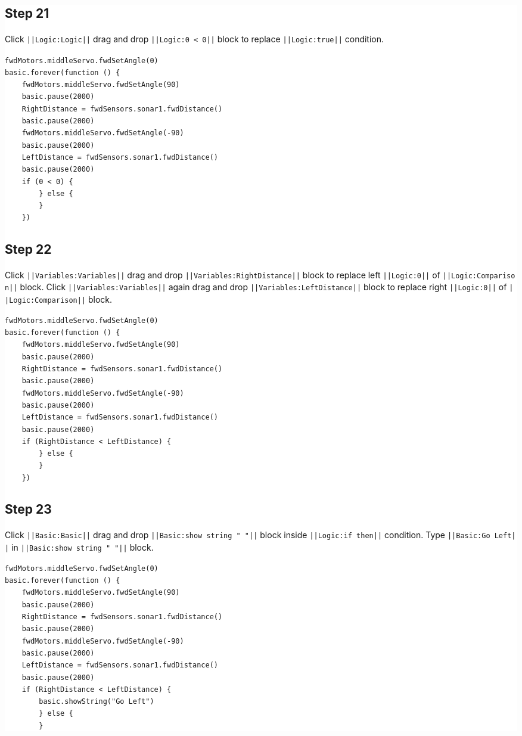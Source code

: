 ## Step 21
Click ``||Logic:Logic||`` drag and drop ``||Logic:0 < 0||`` block to replace ``||Logic:true||`` condition.
```blocks
fwdMotors.middleServo.fwdSetAngle(0)
basic.forever(function () {
    fwdMotors.middleServo.fwdSetAngle(90)
    basic.pause(2000)
    RightDistance = fwdSensors.sonar1.fwdDistance()
    basic.pause(2000)
    fwdMotors.middleServo.fwdSetAngle(-90)
    basic.pause(2000)
    LeftDistance = fwdSensors.sonar1.fwdDistance()
    basic.pause(2000)
    if (0 < 0) {
        } else {
        }
    })
```

## Step 22
Click ``||Variables:Variables||`` drag and drop ``||Variables:RightDistance||`` block to 
replace left ``||Logic:0||`` of ``||Logic:Comparison||`` block. Click ``||Variables:Variables||`` again 
drag and drop ``||Variables:LeftDistance||`` block to 
replace right ``||Logic:0||`` of ``||Logic:Comparison||`` block.
```blocks
fwdMotors.middleServo.fwdSetAngle(0)
basic.forever(function () {
    fwdMotors.middleServo.fwdSetAngle(90)
    basic.pause(2000)
    RightDistance = fwdSensors.sonar1.fwdDistance()
    basic.pause(2000)
    fwdMotors.middleServo.fwdSetAngle(-90)
    basic.pause(2000)
    LeftDistance = fwdSensors.sonar1.fwdDistance()
    basic.pause(2000)
    if (RightDistance < LeftDistance) {
        } else {
        }
    })
```

## Step 23
Click ``||Basic:Basic||`` drag and drop ``||Basic:show string " "||`` block
inside ``||Logic:if then||`` condition. Type ``||Basic:Go Left||`` in ``||Basic:show string " "||`` block.
```blocks
fwdMotors.middleServo.fwdSetAngle(0)
basic.forever(function () {
    fwdMotors.middleServo.fwdSetAngle(90)
    basic.pause(2000)
    RightDistance = fwdSensors.sonar1.fwdDistance()
    basic.pause(2000)
    fwdMotors.middleServo.fwdSetAngle(-90)
    basic.pause(2000)
    LeftDistance = fwdSensors.sonar1.fwdDistance()
    basic.pause(2000)
    if (RightDistance < LeftDistance) {
        basic.showString("Go Left")
        } else {
        }
```